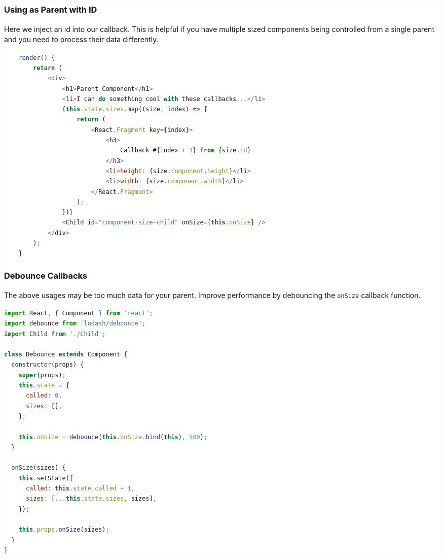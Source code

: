 ### Using as Parent with ID

Here we inject an id into our callback. This is helpful if you have multiple sized components being controlled from a single parent and you need to process their data differently.

```js
    render() {
        return (
            <div>
                <h1>Parent Component</h1>
                <li>I can do something cool with these callbacks...</li>
                {this.state.sizes.map((size, index) => {
                    return (
                        <React.Fragment key={index}>
                            <h3>
                                Callback #{index + 1} from {size.id}
                            </h3>
                            <li>height: {size.component.height}</li>
                            <li>width: {size.component.width}</li>
                        </React.Fragment>
                    );
                })}
                <Child id="component-size-child" onSize={this.onSize} />
            </div>
        );
    }
```

### Debounce Callbacks

The above usages may be too much data for your parent. Improve performance by debouncing the `onSize` callback function.

```js
import React, { Component } from 'react';
import debounce from 'lodash/debounce';
import Child from './Child';

class Debounce extends Component {
  constructor(props) {
    super(props);
    this.state = {
      called: 0,
      sizes: [],
    };

    this.onSize = debounce(this.onSize.bind(this), 500);
  }

  onSize(sizes) {
    this.setState({
      called: this.state.called + 1,
      sizes: [...this.state.sizes, sizes],
    });

    this.props.onSize(sizes);
  }
}
```
